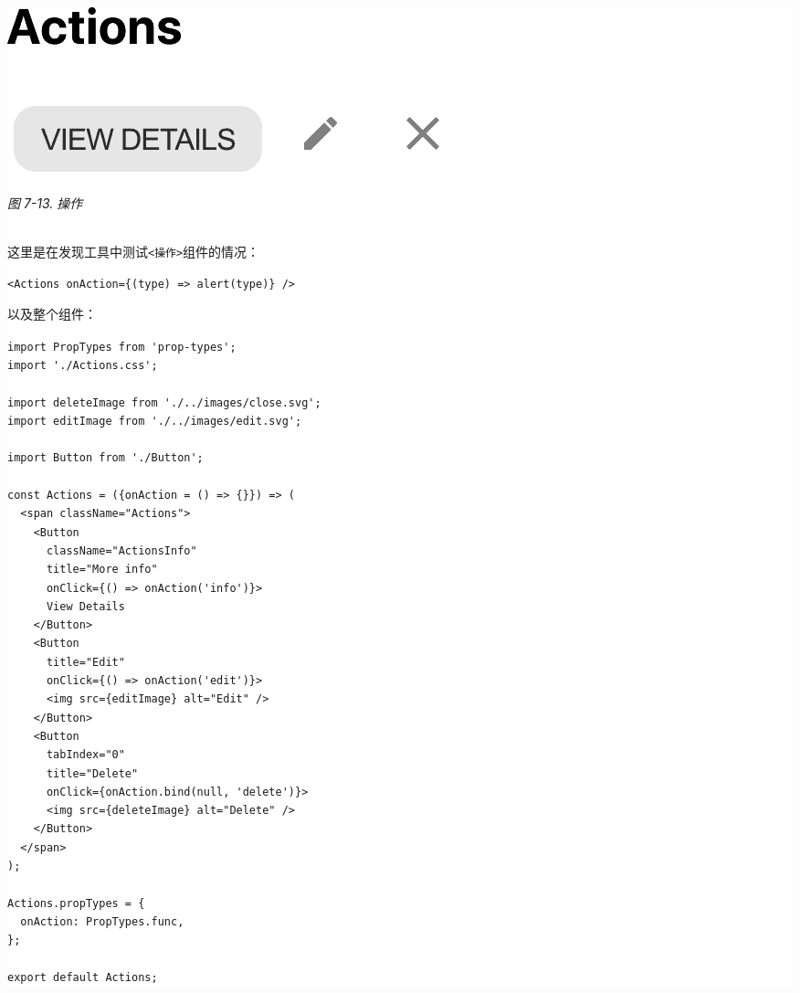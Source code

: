 ![rur2 0713](img/rur2_0713.png)

###### 图 7-13\. 操作

这里是在发现工具中测试`<操作>`组件的情况：

```
<Actions onAction={(type) => alert(type)} />
```

以及整个组件：

```
import PropTypes from 'prop-types';
import './Actions.css';

import deleteImage from './../images/close.svg';
import editImage from './../images/edit.svg';

import Button from './Button';

const Actions = ({onAction = () => {}}) => (
  <span className="Actions">
    <Button
      className="ActionsInfo"
      title="More info"
      onClick={() => onAction('info')}>
      View Details
    </Button>
    <Button
      title="Edit"
      onClick={() => onAction('edit')}>
      <img src={editImage} alt="Edit" />
    </Button>
    <Button
      tabIndex="0"
      title="Delete"
      onClick={onAction.bind(null, 'delete')}>
      <img src={deleteImage} alt="Delete" />
    </Button>
  </span>
);

Actions.propTypes = {
  onAction: PropTypes.func,
};

export default Actions;
```
